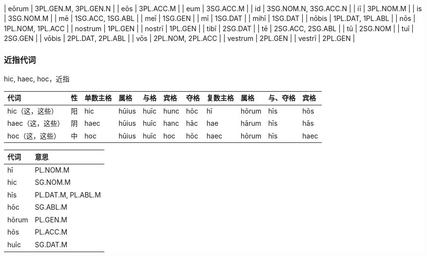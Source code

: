 | eōrum | 3PL.GEN.M, 3PL.GEN.N |
| eōs | 3PL.ACC.M |
| eum | 3SG.ACC.M |
| id | 3SG.NOM.N, 3SG.ACC.N |
| iī | 3PL.NOM.M |
| is | 3SG.NOM.M |
| mē | 1SG.ACC, 1SG.ABL |
| meī | 1SG.GEN |
| mī | 1SG.DAT |
| mihī | 1SG.DAT |
| nōbis | 1PL.DAT, 1PL.ABL |
| nōs | 1PL.NOM, 1PL.ACC |
| nostrum | 1PL.GEN |
| nostrī | 1PL.GEN |
| tibī | 2SG.DAT |
| tē | 2SG.ACC, 2SG.ABL |
| tū | 2SG.NOM |
| tuī | 2SG.GEN |
| vōbis | 2PL.DAT, 2PL.ABL |
| vōs | 2PL.NOM, 2PL.ACC |
| vestrum | 2PL.GEN |
| vestrī | 2PL.GEN |

### 近指代词

hic, haec, hoc，近指

| 代词 |	性 | 单数主格 |	属格 |	与格 |	宾格 |	夺格 |	复数主格 |	属格 |	与、夺格 |	宾格 |
| :---- | :---- | :---- | :---- | :---- | :---- | :---- | :---- | :---- | :---- |  :---- |
| hic（这，这些）|	阳 |	hic |	hūius |	huīc |	hunc |	hōc |	hī |	hōrum |	hīs |	hōs |
| haec（这，这些） |	阴 |	haec |	hūius |	huīc	| hanc |	hāc |	hae |	hārum |	hīs	| hās |
| hoc（这，这些） |	中 |	hoc |	hūius |	huīc |	hoc |	hōc |	haec |	hōrum |	hīs |	haec |

| 代词 | 意思 |
| :----- | :----- |
| hī | PL.NOM.M |
| hic | SG.NOM.M |
| hīs | PL.DAT.M, PL.ABL.M |
| hōc | SG.ABL.M |
| hōrum | PL.GEN.M |
| hōs | PL.ACC.M |
| huīc | SG.DAT.M |